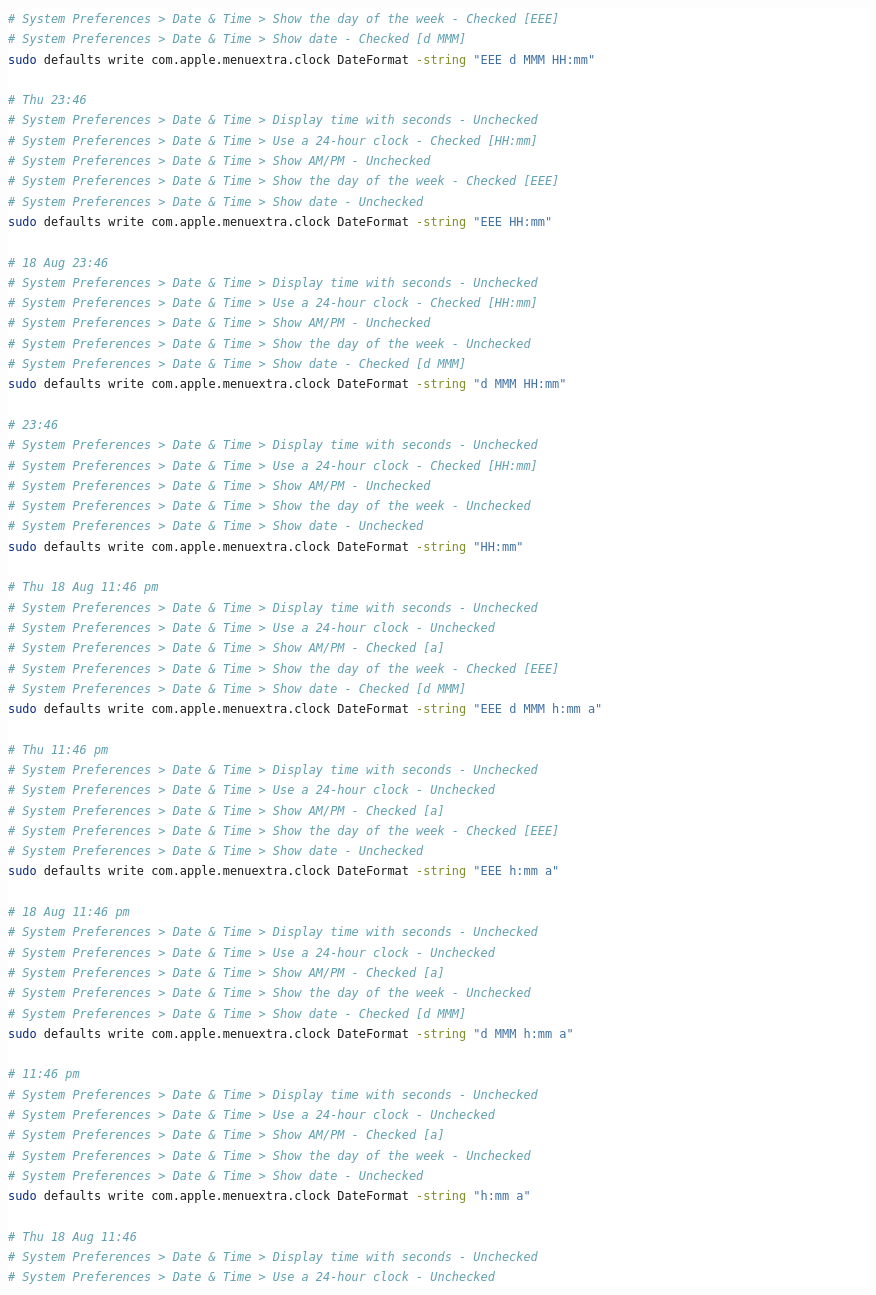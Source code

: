 ```sh
# System Preferences > Date & Time > Show the day of the week - Checked [EEE]
# System Preferences > Date & Time > Show date - Checked [d MMM]
sudo defaults write com.apple.menuextra.clock DateFormat -string "EEE d MMM HH:mm"

# Thu 23:46
# System Preferences > Date & Time > Display time with seconds - Unchecked
# System Preferences > Date & Time > Use a 24-hour clock - Checked [HH:mm]
# System Preferences > Date & Time > Show AM/PM - Unchecked
# System Preferences > Date & Time > Show the day of the week - Checked [EEE]
# System Preferences > Date & Time > Show date - Unchecked
sudo defaults write com.apple.menuextra.clock DateFormat -string "EEE HH:mm"

# 18 Aug 23:46
# System Preferences > Date & Time > Display time with seconds - Unchecked
# System Preferences > Date & Time > Use a 24-hour clock - Checked [HH:mm]
# System Preferences > Date & Time > Show AM/PM - Unchecked
# System Preferences > Date & Time > Show the day of the week - Unchecked
# System Preferences > Date & Time > Show date - Checked [d MMM]
sudo defaults write com.apple.menuextra.clock DateFormat -string "d MMM HH:mm"

# 23:46
# System Preferences > Date & Time > Display time with seconds - Unchecked
# System Preferences > Date & Time > Use a 24-hour clock - Checked [HH:mm]
# System Preferences > Date & Time > Show AM/PM - Unchecked
# System Preferences > Date & Time > Show the day of the week - Unchecked
# System Preferences > Date & Time > Show date - Unchecked
sudo defaults write com.apple.menuextra.clock DateFormat -string "HH:mm"

# Thu 18 Aug 11:46 pm
# System Preferences > Date & Time > Display time with seconds - Unchecked
# System Preferences > Date & Time > Use a 24-hour clock - Unchecked
# System Preferences > Date & Time > Show AM/PM - Checked [a]
# System Preferences > Date & Time > Show the day of the week - Checked [EEE]
# System Preferences > Date & Time > Show date - Checked [d MMM]
sudo defaults write com.apple.menuextra.clock DateFormat -string "EEE d MMM h:mm a"

# Thu 11:46 pm
# System Preferences > Date & Time > Display time with seconds - Unchecked
# System Preferences > Date & Time > Use a 24-hour clock - Unchecked
# System Preferences > Date & Time > Show AM/PM - Checked [a]
# System Preferences > Date & Time > Show the day of the week - Checked [EEE]
# System Preferences > Date & Time > Show date - Unchecked
sudo defaults write com.apple.menuextra.clock DateFormat -string "EEE h:mm a"

# 18 Aug 11:46 pm
# System Preferences > Date & Time > Display time with seconds - Unchecked
# System Preferences > Date & Time > Use a 24-hour clock - Unchecked
# System Preferences > Date & Time > Show AM/PM - Checked [a]
# System Preferences > Date & Time > Show the day of the week - Unchecked
# System Preferences > Date & Time > Show date - Checked [d MMM]
sudo defaults write com.apple.menuextra.clock DateFormat -string "d MMM h:mm a"

# 11:46 pm
# System Preferences > Date & Time > Display time with seconds - Unchecked
# System Preferences > Date & Time > Use a 24-hour clock - Unchecked
# System Preferences > Date & Time > Show AM/PM - Checked [a]
# System Preferences > Date & Time > Show the day of the week - Unchecked
# System Preferences > Date & Time > Show date - Unchecked
sudo defaults write com.apple.menuextra.clock DateFormat -string "h:mm a"

# Thu 18 Aug 11:46
# System Preferences > Date & Time > Display time with seconds - Unchecked
# System Preferences > Date & Time > Use a 24-hour clock - Unchecked
```